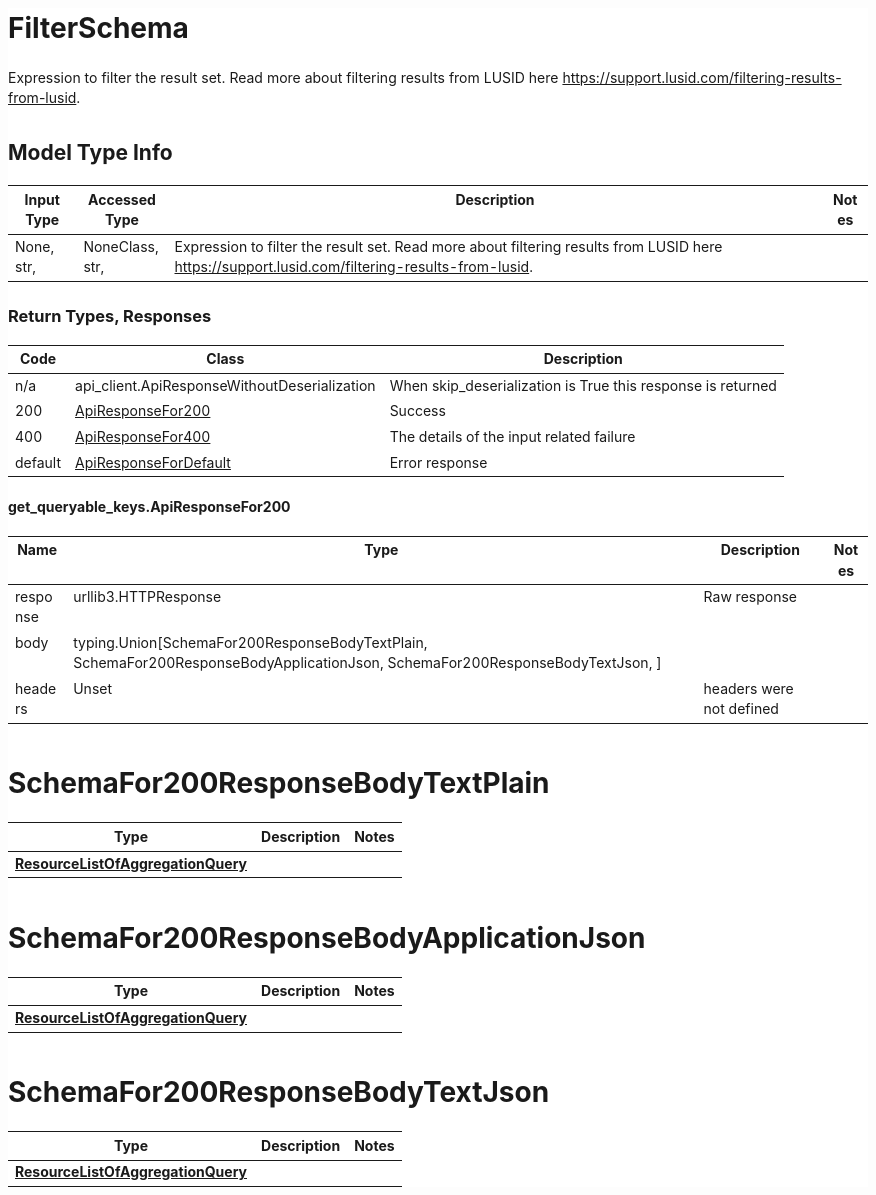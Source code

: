 # FilterSchema

Expression to filter the result set.              Read more about filtering results from LUSID here https://support.lusid.com/filtering-results-from-lusid.

## Model Type Info
Input Type | Accessed Type | Description | Notes
------------ | ------------- | ------------- | -------------
None, str,  | NoneClass, str,  | Expression to filter the result set.              Read more about filtering results from LUSID here https://support.lusid.com/filtering-results-from-lusid. | 

### Return Types, Responses

Code | Class | Description
------------- | ------------- | -------------
n/a | api_client.ApiResponseWithoutDeserialization | When skip_deserialization is True this response is returned
200 | [ApiResponseFor200](#get_queryable_keys.ApiResponseFor200) | Success
400 | [ApiResponseFor400](#get_queryable_keys.ApiResponseFor400) | The details of the input related failure
default | [ApiResponseForDefault](#get_queryable_keys.ApiResponseForDefault) | Error response

#### get_queryable_keys.ApiResponseFor200
Name | Type | Description  | Notes
------------- | ------------- | ------------- | -------------
response | urllib3.HTTPResponse | Raw response |
body | typing.Union[SchemaFor200ResponseBodyTextPlain, SchemaFor200ResponseBodyApplicationJson, SchemaFor200ResponseBodyTextJson, ] |  |
headers | Unset | headers were not defined |

# SchemaFor200ResponseBodyTextPlain
Type | Description  | Notes
------------- | ------------- | -------------
[**ResourceListOfAggregationQuery**](../../models/ResourceListOfAggregationQuery.md) |  | 


# SchemaFor200ResponseBodyApplicationJson
Type | Description  | Notes
------------- | ------------- | -------------
[**ResourceListOfAggregationQuery**](../../models/ResourceListOfAggregationQuery.md) |  | 


# SchemaFor200ResponseBodyTextJson
Type | Description  | Notes
------------- | ------------- | -------------
[**ResourceListOfAggregationQuery**](../../models/ResourceListOfAggregationQuery.md) |  | 
